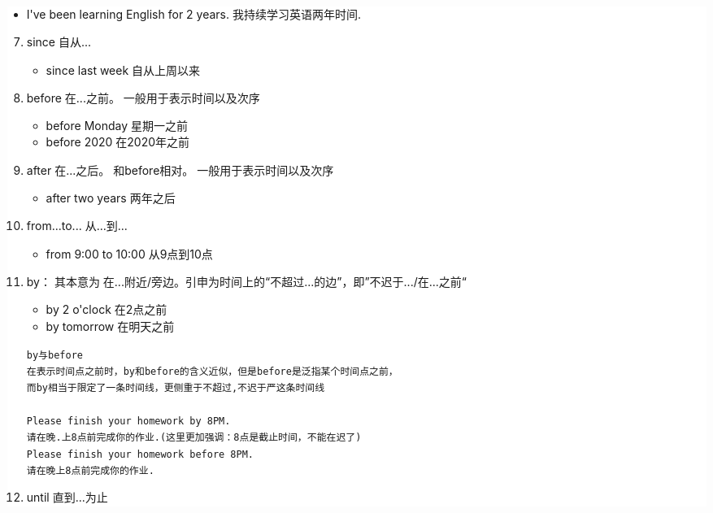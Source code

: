 
   - I've been learning English for 2 years.  我持续学习英语两年时间.
7. since 自从...

    - since last week 自从上周以来
8. before 在...之前。 一般用于表示时间以及次序
   - before Monday   星期一之前
   - before 2020   在2020年之前
9. after 在...之后。 和before相对。 一般用于表示时间以及次序

   - after two years    两年之后
10. from...to...  从...到...

    - from 9:00 to 10:00    从9点到10点
11. by： 其本意为 在...附近/旁边。引申为时间上的“不超过...的边”，即”不迟于.../在...之前“
    - by 2 o'clock    在2点之前
    - by tomorrow    在明天之前
    ```text
    by与before
    在表示时间点之前时，by和before的含义近似，但是before是泛指某个时间点之前，
    而by相当于限定了一条时间线，更侧重于不超过,不迟于严这条时间线
    
    Please finish your homework by 8PM.
    请在晚.上8点前完成你的作业.(这里更加强调：8点是截止时间，不能在迟了)
    Please finish your homework before 8PM.
    请在晚上8点前完成你的作业.
    ```
12. until 直到...为止

